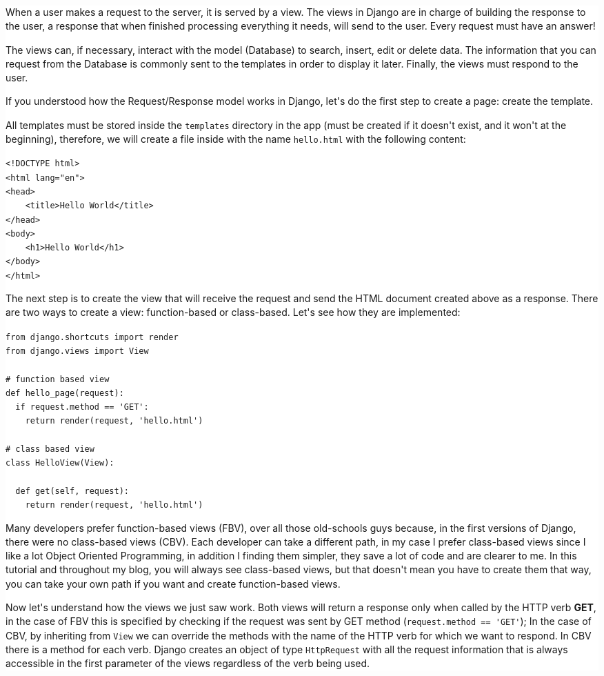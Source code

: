 When a user makes a request to the server, it is served by a view. The views in Django are in charge of building the response to the user, a response that when finished processing everything it needs, will send to the user. Every request must have an answer!

The views can, if necessary, interact with the model (Database) to search, insert, edit or delete data. The information that you can request from the Database is commonly sent to the templates in order to display it later. Finally, the views must respond to the user.

If you understood how the Request/Response model works in Django, let's do the first step to create a page: create the template.

All templates must be stored inside the `templates` directory in the app (must be created if it doesn't exist, and it won't at the beginning), therefore, we will create a file inside with the name `hello.html` with the following content:

```django
<!DOCTYPE html>
<html lang="en">
<head>
    <title>Hello World</title>
</head>
<body>
    <h1>Hello World</h1>
</body>
</html>
```

The next step is to create the view that will receive the request and send the HTML document created above as a response. There are two ways to create a view: function-based or class-based. Let's see how they are implemented:

```py{6, 12}
from django.shortcuts import render
from django.views import View

# function based view
def hello_page(request):
  if request.method == 'GET':
    return render(request, 'hello.html')

# class based view
class HelloView(View):
    
  def get(self, request):
    return render(request, 'hello.html')
```

Many developers prefer function-based views (FBV), over all those old-schools guys because, in the first versions of Django, there were no class-based views (CBV). Each developer can take a different path, in my case I prefer class-based views since I like a lot Object Oriented Programming, in addition I finding them simpler, they save a lot of code and are clearer to me. In this tutorial and throughout my blog, you will always see class-based views, but that doesn't mean you have to create them that way, you can take your own path if you want and create function-based views.

Now let's understand how the views we just saw work. Both views will return a response only when called by the HTTP verb **GET**, in the case of FBV this is specified by checking if the request was sent by GET method (`request.method == 'GET'`); In the case of CBV, by inheriting from `View` we can override the methods with the name of the HTTP verb for which we want to respond. In CBV there is a method for each verb. Django creates an object of type `HttpRequest` with all the request information that is always accessible in the first parameter of the views regardless of the verb being used.
